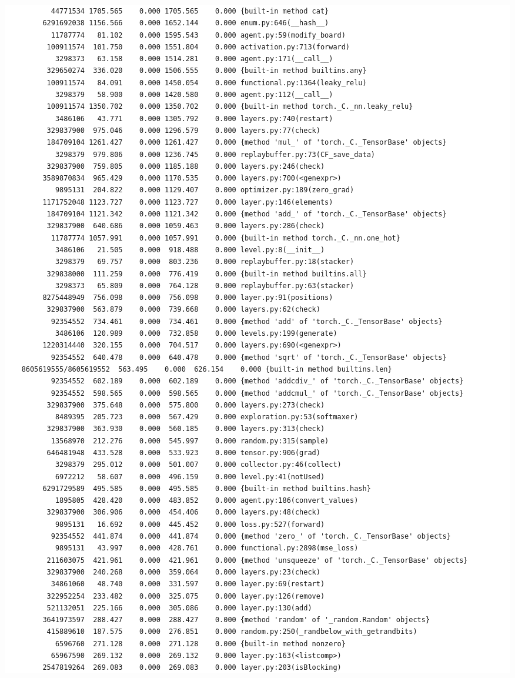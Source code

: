               44771534 1705.565    0.000 1705.565    0.000 {built-in method cat}
             6291692038 1156.566    0.000 1652.144    0.000 enum.py:646(__hash__)
               11787774   81.102    0.000 1595.543    0.000 agent.py:59(modify_board)
              100911574  101.750    0.000 1551.804    0.000 activation.py:713(forward)
                3298373   63.158    0.000 1514.281    0.000 agent.py:171(__call__)
              329650274  336.020    0.000 1506.555    0.000 {built-in method builtins.any}
              100911574   84.091    0.000 1450.054    0.000 functional.py:1364(leaky_relu)
                3298379   58.900    0.000 1420.580    0.000 agent.py:112(__call__)
              100911574 1350.702    0.000 1350.702    0.000 {built-in method torch._C._nn.leaky_relu}
                3486106   43.771    0.000 1305.792    0.000 layers.py:740(restart)
              329837900  975.046    0.000 1296.579    0.000 layers.py:77(check)
              184709104 1261.427    0.000 1261.427    0.000 {method 'mul_' of 'torch._C._TensorBase' objects}
                3298379  979.806    0.000 1236.745    0.000 replaybuffer.py:73(CF_save_data)
              329837900  759.805    0.000 1185.188    0.000 layers.py:246(check)
             3589870834  965.429    0.000 1170.535    0.000 layers.py:700(<genexpr>)
                9895131  204.822    0.000 1129.407    0.000 optimizer.py:189(zero_grad)
             1171752048 1123.727    0.000 1123.727    0.000 layer.py:146(elements)
              184709104 1121.342    0.000 1121.342    0.000 {method 'add_' of 'torch._C._TensorBase' objects}
              329837900  640.686    0.000 1059.463    0.000 layers.py:286(check)
               11787774 1057.991    0.000 1057.991    0.000 {built-in method torch._C._nn.one_hot}
                3486106   21.505    0.000  918.488    0.000 level.py:8(__init__)
                3298379   69.757    0.000  803.236    0.000 replaybuffer.py:18(stacker)
              329838000  111.259    0.000  776.419    0.000 {built-in method builtins.all}
                3298373   65.809    0.000  764.128    0.000 replaybuffer.py:63(stacker)
             8275448949  756.098    0.000  756.098    0.000 layer.py:91(positions)
              329837900  563.879    0.000  739.668    0.000 layers.py:62(check)
               92354552  734.461    0.000  734.461    0.000 {method 'add' of 'torch._C._TensorBase' objects}
                3486106  120.989    0.000  732.858    0.000 levels.py:199(generate)
             1220314440  320.155    0.000  704.517    0.000 layers.py:690(<genexpr>)
               92354552  640.478    0.000  640.478    0.000 {method 'sqrt' of 'torch._C._TensorBase' objects}
        8605619555/8605619552  563.495    0.000  626.154    0.000 {built-in method builtins.len}
               92354552  602.189    0.000  602.189    0.000 {method 'addcdiv_' of 'torch._C._TensorBase' objects}
               92354552  598.565    0.000  598.565    0.000 {method 'addcmul_' of 'torch._C._TensorBase' objects}
              329837900  375.648    0.000  575.800    0.000 layers.py:273(check)
                8489395  205.723    0.000  567.429    0.000 exploration.py:53(softmaxer)
              329837900  363.930    0.000  560.185    0.000 layers.py:313(check)
               13568970  212.276    0.000  545.997    0.000 random.py:315(sample)
              646481948  433.528    0.000  533.923    0.000 tensor.py:906(grad)
                3298379  295.012    0.000  501.007    0.000 collector.py:46(collect)
                6972212   58.607    0.000  496.159    0.000 level.py:41(notUsed)
             6291729589  495.585    0.000  495.585    0.000 {built-in method builtins.hash}
                1895805  428.420    0.000  483.852    0.000 agent.py:186(convert_values)
              329837900  306.906    0.000  454.406    0.000 layers.py:48(check)
                9895131   16.692    0.000  445.452    0.000 loss.py:527(forward)
               92354552  441.874    0.000  441.874    0.000 {method 'zero_' of 'torch._C._TensorBase' objects}
                9895131   43.997    0.000  428.761    0.000 functional.py:2898(mse_loss)
              211603075  421.961    0.000  421.961    0.000 {method 'unsqueeze' of 'torch._C._TensorBase' objects}
              329837900  240.268    0.000  359.064    0.000 layers.py:23(check)
               34861060   48.740    0.000  331.597    0.000 layer.py:69(restart)
              322952254  233.482    0.000  325.075    0.000 layer.py:126(remove)
              521132051  225.166    0.000  305.086    0.000 layer.py:130(add)
             3641973597  288.427    0.000  288.427    0.000 {method 'random' of '_random.Random' objects}
              415889610  187.575    0.000  276.851    0.000 random.py:250(_randbelow_with_getrandbits)
                6596760  271.128    0.000  271.128    0.000 {built-in method nonzero}
               65967590  269.132    0.000  269.132    0.000 layer.py:163(<listcomp>)
             2547819264  269.083    0.000  269.083    0.000 layer.py:203(isBlocking)

